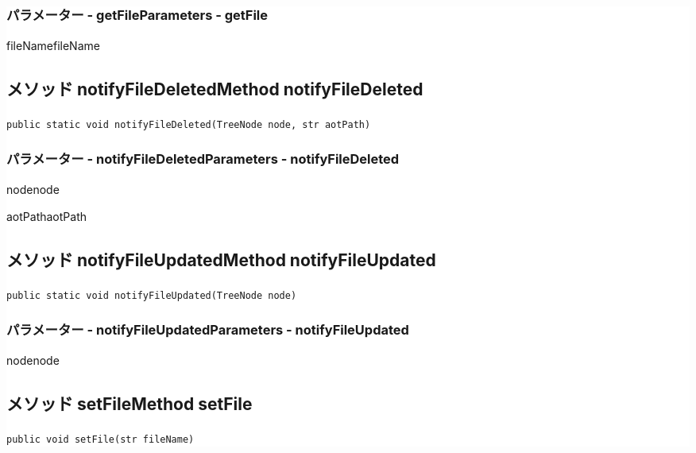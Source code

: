 ### <a name="parameters---getfile"></a><span data-ttu-id="d1dfc-137">パラメーター - getFile</span><span class="sxs-lookup"><span data-stu-id="d1dfc-137">Parameters - getFile</span></span>

<span data-ttu-id="d1dfc-138">fileName</span><span class="sxs-lookup"><span data-stu-id="d1dfc-138">fileName</span></span>  

## <a name="method-notifyfiledeleted"></a><span data-ttu-id="d1dfc-139">メソッド notifyFileDeleted</span><span class="sxs-lookup"><span data-stu-id="d1dfc-139">Method notifyFileDeleted</span></span>

```xpp
public static void notifyFileDeleted(TreeNode node, str aotPath)
```

### <a name="parameters---notifyfiledeleted"></a><span data-ttu-id="d1dfc-140">パラメーター - notifyFileDeleted</span><span class="sxs-lookup"><span data-stu-id="d1dfc-140">Parameters - notifyFileDeleted</span></span>

<span data-ttu-id="d1dfc-141">node</span><span class="sxs-lookup"><span data-stu-id="d1dfc-141">node</span></span>  



<span data-ttu-id="d1dfc-142">aotPath</span><span class="sxs-lookup"><span data-stu-id="d1dfc-142">aotPath</span></span>  

## <a name="method-notifyfileupdated"></a><span data-ttu-id="d1dfc-143">メソッド notifyFileUpdated</span><span class="sxs-lookup"><span data-stu-id="d1dfc-143">Method notifyFileUpdated</span></span>

```xpp
public static void notifyFileUpdated(TreeNode node)
```

### <a name="parameters---notifyfileupdated"></a><span data-ttu-id="d1dfc-144">パラメーター - notifyFileUpdated</span><span class="sxs-lookup"><span data-stu-id="d1dfc-144">Parameters - notifyFileUpdated</span></span>

<span data-ttu-id="d1dfc-145">node</span><span class="sxs-lookup"><span data-stu-id="d1dfc-145">node</span></span>  

## <a name="method-setfile"></a><span data-ttu-id="d1dfc-146">メソッド setFile</span><span class="sxs-lookup"><span data-stu-id="d1dfc-146">Method setFile</span></span>

```xpp
public void setFile(str fileName)
```
